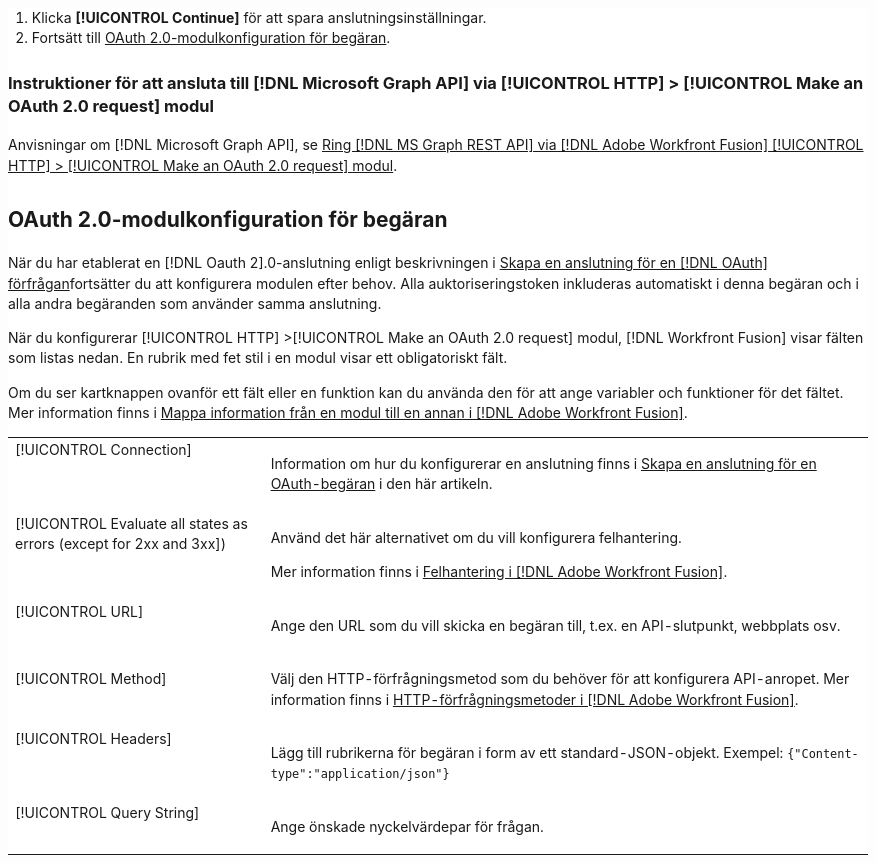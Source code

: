 1. Klicka **[!UICONTROL Continue]** för att spara anslutningsinställningar.
1. Fortsätt till [OAuth 2.0-modulkonfiguration för begäran](#oauth-20-request-module-setup).

### Instruktioner för att ansluta till [!DNL Microsoft Graph API] via [!UICONTROL HTTP] > [!UICONTROL Make an OAuth 2.0 request] modul

Anvisningar om [!DNL Microsoft Graph API], se [Ring [!DNL MS Graph REST API] via [!DNL Adobe Workfront Fusion] [!UICONTROL HTTP] > [!UICONTROL Make an OAuth 2.0 request] modul](../../../workfront-fusion/connections/call-the-ms-graph-rest-api-.md).

## OAuth 2.0-modulkonfiguration för begäran

När du har etablerat en [!DNL Oauth 2].0-anslutning enligt beskrivningen i [Skapa en anslutning för en [!DNL OAuth] förfrågan](#creating-a-connection-for-an-oauth-request)fortsätter du att konfigurera modulen efter behov. Alla auktoriseringstoken inkluderas automatiskt i denna begäran och i alla andra begäranden som använder samma anslutning.

När du konfigurerar [!UICONTROL HTTP] >[!UICONTROL Make an OAuth 2.0 request] modul, [!DNL Workfront Fusion] visar fälten som listas nedan. En rubrik med fet stil i en modul visar ett obligatoriskt fält.

Om du ser kartknappen ovanför ett fält eller en funktion kan du använda den för att ange variabler och funktioner för det fältet. Mer information finns i [Mappa information från en modul till en annan i [!DNL Adobe Workfront Fusion]](../../../workfront-fusion/mapping/map-information-between-modules.md).



<table style="table-layout:auto">  
 <col> 
 <col> 
 <tbody> 
  <tr data-mc-conditions=""> 
   <td role="rowheader">[!UICONTROL Connection]</td> 
   <td> <p>Information om hur du konfigurerar en anslutning finns i <a href="#creating-a-connection-for-an-oauth-request" class="MCXref xref">Skapa en anslutning för en OAuth-begäran</a> i den här artikeln.</p> </td> 
  </tr> 
  <tr> 
   <td role="rowheader">[!UICONTROL Evaluate all states as errors (except for 2xx and 3xx]) </td> 
   <td> <p>Använd det här alternativet om du vill konfigurera felhantering.</p> <p>Mer information finns i <a href="../../../workfront-fusion/errors/error-handling.md" class="MCXref xref">Felhantering i [!DNL Adobe Workfront Fusion]</a>.</p> </td> 
  </tr> 
  <tr> 
   <td role="rowheader">[!UICONTROL URL] </td> 
   <td> <p>Ange den URL som du vill skicka en begäran till, t.ex. en API-slutpunkt, webbplats osv.</p> </td> 
  </tr> 
  <tr> 
   <td role="rowheader"> <p>[!UICONTROL Method]</p> </td> 
   <td> <p>Välj den HTTP-förfrågningsmetod som du behöver för att konfigurera API-anropet. Mer information finns i <a href="../../../workfront-fusion/modules/http-request-methods.md" class="MCXref xref">HTTP-förfrågningsmetoder i [!DNL Adobe Workfront Fusion]</a>.</p> </td> 
  </tr> 
  <tr> 
   <td role="rowheader">[!UICONTROL Headers] </td> 
   <td> <p>Lägg till rubrikerna för begäran i form av ett standard-JSON-objekt. Exempel: <code>{"Content-type":"application/json"}</code></p> </td> 
  </tr> 
  <tr> 
   <td role="rowheader">[!UICONTROL Query String]</td> 
   <td> <p> Ange önskade nyckelvärdepar för frågan.</p> </td> 
  </tr> 
  <tr> 